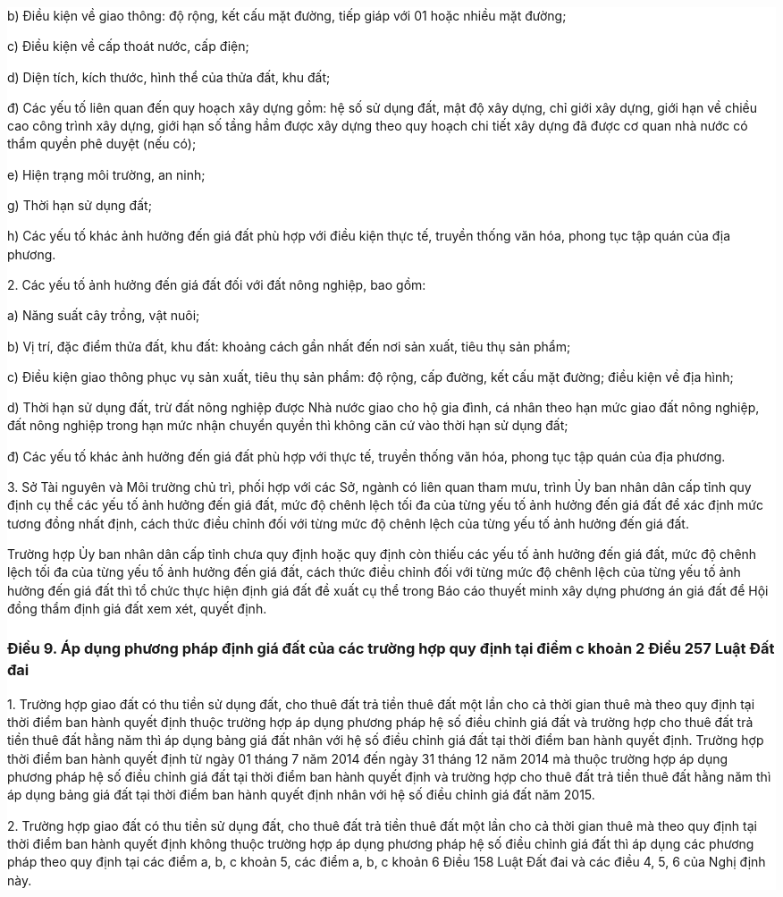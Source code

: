 b) Điều kiện về giao thông: độ rộng, kết cấu mặt đường, tiếp giáp với 01 hoặc nhiều mặt đường;

c) Điều kiện về cấp thoát nước, cấp điện;

d) Diện tích, kích thước, hình thể của thửa đất, khu đất;

đ) Các yếu tố liên quan đến quy hoạch xây dựng gồm: hệ số sử dụng đất, mật độ xây dựng, chỉ giới xây dựng, giới hạn về chiều cao công trình xây dựng, giới hạn số tầng hầm được xây dựng theo quy hoạch chi tiết xây dựng đã được cơ quan nhà nước có thẩm quyền phê duyệt (nếu có);

e) Hiện trạng môi trường, an ninh;

g) Thời hạn sử dụng đất;

h) Các yếu tố khác ảnh hưởng đến giá đất phù hợp với điều kiện thực tế, truyền thống văn hóa, phong tục tập quán của địa phương.

2\. Các yếu tố ảnh hưởng đến giá đất đối với đất nông nghiệp, bao gồm:

a) Năng suất cây trồng, vật nuôi;

b) Vị trí, đặc điểm thửa đất, khu đất: khoảng cách gần nhất đến nơi sản xuất, tiêu thụ sản phẩm;

c) Điều kiện giao thông phục vụ sản xuất, tiêu thụ sản phẩm: độ rộng, cấp đường, kết cấu mặt đường; điều kiện về địa hình;

d) Thời hạn sử dụng đất, trừ đất nông nghiệp được Nhà nước giao cho hộ gia đình, cá nhân theo hạn mức giao đất nông nghiệp, đất nông nghiệp trong hạn mức nhận chuyển quyền thì không căn cứ vào thời hạn sử dụng đất;

đ) Các yếu tố khác ảnh hưởng đến giá đất phù hợp với thực tế, truyền thống văn hóa, phong tục tập quán của địa phương.

3\. Sở Tài nguyên và Môi trường chủ trì, phối hợp với các Sở, ngành có liên quan tham mưu, trình Ủy ban nhân dân cấp tỉnh quy định cụ thể các yếu tố ảnh hưởng đến giá đất, mức độ chênh lệch tối đa của từng yếu tố ảnh hưởng đến giá đất để xác định mức tương đồng nhất định, cách thức điều chỉnh đối với từng mức độ chênh lệch của từng yếu tố ảnh hưởng đến giá đất.

Trường hợp Ủy ban nhân dân cấp tỉnh chưa quy định hoặc quy định còn thiếu các yếu tố ảnh hưởng đến giá đất, mức độ chênh lệch tối đa của từng yếu tố ảnh hưởng đến giá đất, cách thức điều chỉnh đối với từng mức độ chênh lệch của từng yếu tố ảnh hưởng đến giá đất thì tổ chức thực hiện định giá đất đề xuất cụ thể trong Báo cáo thuyết minh xây dựng phương án giá đất để Hội đồng thẩm định giá đất xem xét, quyết định.
### Điều 9. Áp dụng phương pháp định giá đất của các trường hợp quy định tại điểm c khoản 2 Điều 257 Luật Đất đai
1\. Trường hợp giao đất có thu tiền sử dụng đất, cho thuê đất trả tiền thuê đất một lần cho cả thời gian thuê mà theo quy định tại thời điểm ban hành quyết định thuộc trường hợp áp dụng phương pháp hệ số điều chỉnh giá đất và trường hợp cho thuê đất trả tiền thuê đất hằng năm thì áp dụng bảng giá đất nhân với hệ số điều chỉnh giá đất tại thời điểm ban hành quyết định. Trường hợp thời điểm ban hành quyết định từ ngày 01 tháng 7 năm 2014 đến ngày 31 tháng 12 năm 2014 mà thuộc trường hợp áp dụng phương pháp hệ số điều chỉnh giá đất tại thời điểm ban hành quyết định và trường hợp cho thuê đất trả tiền thuê đất hằng năm thì áp dụng bảng giá đất tại thời điểm ban hành quyết định nhân với hệ số điều chỉnh giá đất năm 2015.

2\. Trường hợp giao đất có thu tiền sử dụng đất, cho thuê đất trả tiền thuê đất một lần cho cả thời gian thuê mà theo quy định tại thời điểm ban hành quyết định không thuộc trường hợp áp dụng phương pháp hệ số điều chỉnh giá đất thì áp dụng các phương pháp theo quy định tại các điểm a, b, c khoản 5, các điểm a, b, c khoản 6 Điều 158 Luật Đất đai và các điều 4, 5, 6 của Nghị định này.
